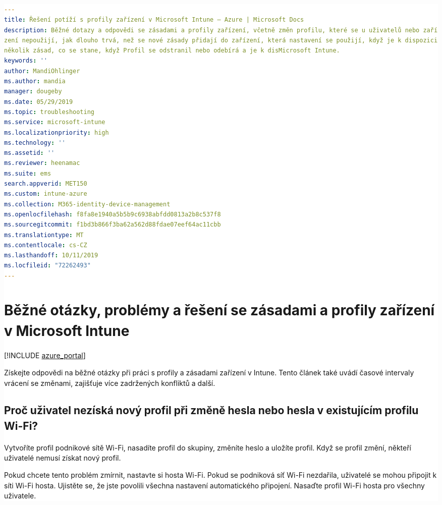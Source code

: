 ```yaml
---
title: Řešení potíží s profily zařízení v Microsoft Intune – Azure | Microsoft Docs
description: Běžné dotazy a odpovědi se zásadami a profily zařízení, včetně změn profilu, které se u uživatelů nebo zařízení nepoužijí, jak dlouho trvá, než se nové zásady přidají do zařízení, která nastavení se použijí, když je k dispozici několik zásad, co se stane, když Profil se odstranil nebo odebírá a je k disMicrosoft Intune.
keywords: ''
author: MandiOhlinger
ms.author: mandia
manager: dougeby
ms.date: 05/29/2019
ms.topic: troubleshooting
ms.service: microsoft-intune
ms.localizationpriority: high
ms.technology: ''
ms.assetid: ''
ms.reviewer: heenamac
ms.suite: ems
search.appverid: MET150
ms.custom: intune-azure
ms.collection: M365-identity-device-management
ms.openlocfilehash: f8fa8e1940a5b5b9c6938abfdd0813a2b8c537f8
ms.sourcegitcommit: f1bd3b866f3ba62a562d88fdae07eef64ac11cbb
ms.translationtype: MT
ms.contentlocale: cs-CZ
ms.lasthandoff: 10/11/2019
ms.locfileid: "72262493"
---
```

# <a name="common-questions-issues-and-resolutions-with-device-policies-and-profiles-in-microsoft-intune"></a>Běžné otázky, problémy a řešení se zásadami a profily zařízení v Microsoft Intune

[!INCLUDE [azure_portal](../includes/azure_portal.md)]

Získejte odpovědi na běžné otázky při práci s profily a zásadami zařízení v Intune. Tento článek také uvádí časové intervaly vrácení se změnami, zajišťuje více zadržených konfliktů a další.

## <a name="why-doesnt-a-user-get-a-new-profile-when-changing-a-password-or-passphrase-on-an-existing-wi-fi-profile"></a>Proč uživatel nezíská nový profil při změně hesla nebo hesla v existujícím profilu Wi-Fi?

Vytvoříte profil podnikové sítě Wi-Fi, nasadíte profil do skupiny, změníte heslo a uložíte profil. Když se profil změní, někteří uživatelé nemusí získat nový profil.

Pokud chcete tento problém zmírnit, nastavte si hosta Wi-Fi. Pokud se podniková síť Wi-Fi nezdařila, uživatelé se mohou připojit k síti Wi-Fi hosta. Ujistěte se, že jste povolili všechna nastavení automatického připojení. Nasaďte profil Wi-Fi hosta pro všechny uživatele.
